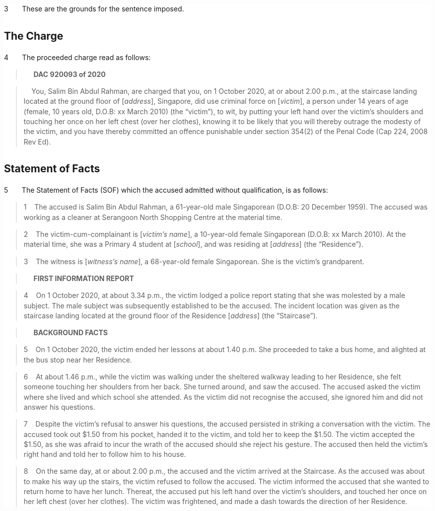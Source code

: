 3       These are the grounds for the sentence imposed.

## The Charge

4       The proceeded charge read as follows:

>      **DAC 920093 of 2020**

>     You, Salim Bin Abdul Rahman, are charged that you, on 1 October 2020, at or about 2.00 p.m., at the staircase landing located at the ground floor of \[_address_\], Singapore, did use criminal force on \[_victim_\], a person under 14 years of age (female, 10 years old, D.O.B: xx March 2010) (the “victim”), to wit, by putting your left hand over the victim’s shoulders and touching her once on her left chest (over her clothes), knowing it to be likely that you will thereby outrage the modesty of the victim, and you have thereby committed an offence punishable under section 354(2) of the Penal Code (Cap 224, 2008 Rev Ed).

## Statement of Facts

5       The Statement of Facts (SOF) which the accused admitted without qualification, is as follows:

> 1    The accused is Salim Bin Abdul Rahman, a 61-year-old male Singaporean (D.O.B: 20 December 1959). The accused was working as a cleaner at Serangoon North Shopping Centre at the material time.

> 2    The victim-cum-complainant is \[_victim’s name_\], a 10-year-old female Singaporean (D.O.B: xx March 2010). At the material time, she was a Primary 4 student at \[_school_\], and was residing at \[_address_\] (the “Residence”).

> 3    The witness is \[_witness’s name_\], a 68-year-old female Singaporean. She is the victim’s grandparent.

>      **FIRST INFORMATION REPORT**

> 4    On 1 October 2020, at about 3.34 p.m., the victim lodged a police report stating that she was molested by a male subject. The male subject was subsequently established to be the accused. The incident location was given as the staircase landing located at the ground floor of the Residence \[_address_\] (the “Staircase”).

>      **BACKGROUND FACTS**

> 5    On 1 October 2020, the victim ended her lessons at about 1.40 p.m. She proceeded to take a bus home, and alighted at the bus stop near her Residence.

> 6    At about 1.46 p.m., while the victim was walking under the sheltered walkway leading to her Residence, she felt someone touching her shoulders from her back. She turned around, and saw the accused. The accused asked the victim where she lived and which school she attended. As the victim did not recognise the accused, she ignored him and did not answer his questions.

> 7    Despite the victim’s refusal to answer his questions, the accused persisted in striking a conversation with the victim. The accused took out $1.50 from his pocket, handed it to the victim, and told her to keep the $1.50. The victim accepted the $1.50, as she was afraid to incur the wrath of the accused should she reject his gesture. The accused then held the victim’s right hand and told her to follow him to his house.

> 8    On the same day, at or about 2.00 p.m., the accused and the victim arrived at the Staircase. As the accused was about to make his way up the stairs, the victim refused to follow the accused. The victim informed the accused that she wanted to return home to have her lunch. Thereat, the accused put his left hand over the victim’s shoulders, and touched her once on her left chest (over her clothes). The victim was frightened, and made a dash towards the direction of her Residence.


[^1]: DP Report, page 5.
[^2]: IMH Report, page 4, paragraph 14.
[^3]: DP Report, page 4.